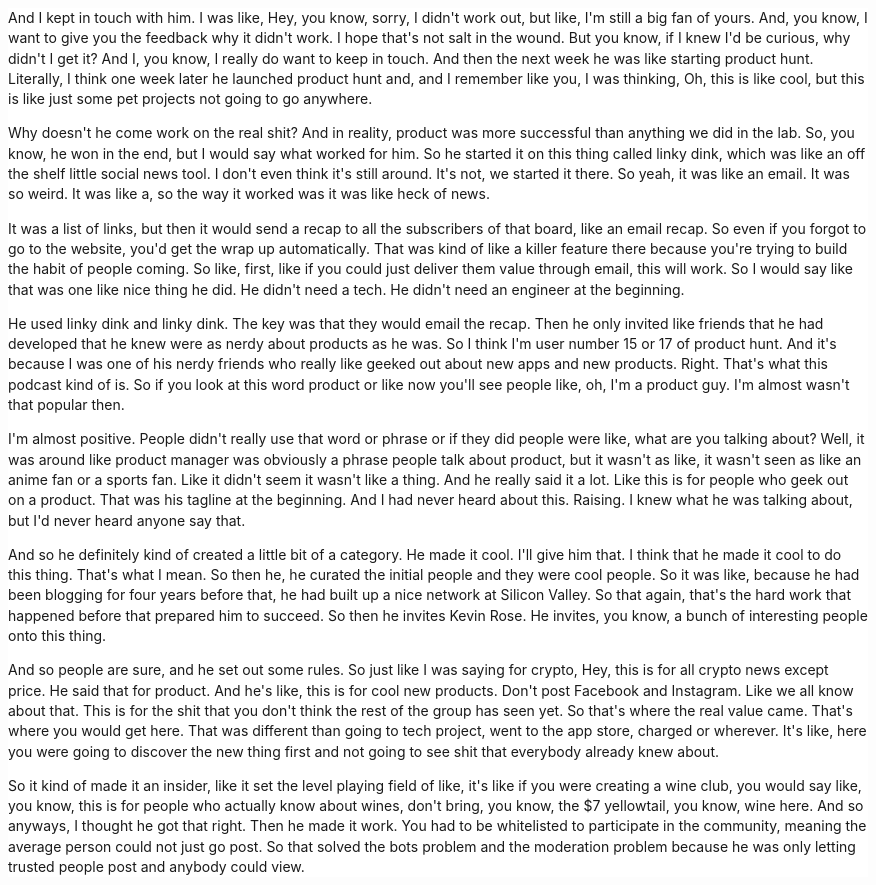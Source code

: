 And I kept in touch with him. I was like, Hey, you know, sorry, I didn't work out, but like, I'm still a big fan of yours. And, you know, I want to give you the feedback why it didn't work. I hope that's not salt in the wound. But you know, if I knew I'd be curious, why didn't I get it? And I, you know, I really do want to keep in touch. And then the next week he was like starting product hunt. Literally, I think one week later he launched product hunt and, and I remember like you, I was thinking, Oh, this is like cool, but this is like just some pet projects not going to go anywhere.

Why doesn't he come work on the real shit? And in reality, product was more successful than anything we did in the lab. So, you know, he won in the end, but I would say what worked for him. So he started it on this thing called linky dink, which was like an off the shelf little social news tool. I don't even think it's still around. It's not, we started it there. So yeah, it was like an email. It was so weird. It was like a, so the way it worked was it was like heck of news.

It was a list of links, but then it would send a recap to all the subscribers of that board, like an email recap. So even if you forgot to go to the website, you'd get the wrap up automatically. That was kind of like a killer feature there because you're trying to build the habit of people coming. So like, first, like if you could just deliver them value through email, this will work. So I would say like that was one like nice thing he did. He didn't need a tech. He didn't need an engineer at the beginning.

He used linky dink and linky dink. The key was that they would email the recap. Then he only invited like friends that he had developed that he knew were as nerdy about products as he was. So I think I'm user number 15 or 17 of product hunt. And it's because I was one of his nerdy friends who really like geeked out about new apps and new products. Right. That's what this podcast kind of is. So if you look at this word product or like now you'll see people like, oh, I'm a product guy. I'm almost wasn't that popular then.

I'm almost positive. People didn't really use that word or phrase or if they did people were like, what are you talking about? Well, it was around like product manager was obviously a phrase people talk about product, but it wasn't as like, it wasn't seen as like an anime fan or a sports fan. Like it didn't seem it wasn't like a thing. And he really said it a lot. Like this is for people who geek out on a product. That was his tagline at the beginning. And I had never heard about this. Raising. I knew what he was talking about, but I'd never heard anyone say that.

And so he definitely kind of created a little bit of a category. He made it cool. I'll give him that. I think that he made it cool to do this thing. That's what I mean. So then he, he curated the initial people and they were cool people. So it was like, because he had been blogging for four years before that, he had built up a nice network at Silicon Valley. So that again, that's the hard work that happened before that prepared him to succeed. So then he invites Kevin Rose. He invites, you know, a bunch of interesting people onto this thing.

And so people are sure, and he set out some rules. So just like I was saying for crypto, Hey, this is for all crypto news except price. He said that for product. And he's like, this is for cool new products. Don't post Facebook and Instagram. Like we all know about that. This is for the shit that you don't think the rest of the group has seen yet. So that's where the real value came. That's where you would get here. That was different than going to tech project, went to the app store, charged or wherever. It's like, here you were going to discover the new thing first and not going to see shit that everybody already knew about.

So it kind of made it an insider, like it set the level playing field of like, it's like if you were creating a wine club, you would say like, you know, this is for people who actually know about wines, don't bring, you know, the $7 yellowtail, you know, wine here. And so anyways, I thought he got that right. Then he made it work. You had to be whitelisted to participate in the community, meaning the average person could not just go post. So that solved the bots problem and the moderation problem because he was only letting trusted people post and anybody could view.
